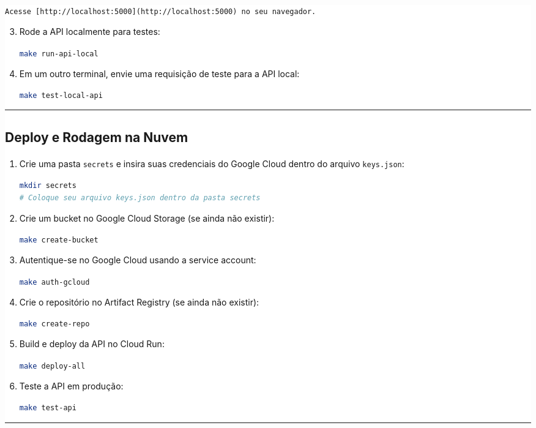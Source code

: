     Acesse [http://localhost:5000](http://localhost:5000) no seu navegador.
3. Rode a API localmente para testes:

    ```bash
    make run-api-local
    ```

4. Em um outro terminal, envie uma requisição de teste para a API local:

    ```bash
    make test-local-api
    ```

---

## Deploy e Rodagem na Nuvem

1. Crie uma pasta `secrets` e insira suas credenciais do Google Cloud dentro do arquivo `keys.json`:

    ```bash
    mkdir secrets
    # Coloque seu arquivo keys.json dentro da pasta secrets
    ```

2. Crie um bucket no Google Cloud Storage (se ainda não existir):

    ```bash
    make create-bucket
    ```

3. Autentique-se no Google Cloud usando a service account:

    ```bash
    make auth-gcloud
    ```

4. Crie o repositório no Artifact Registry (se ainda não existir):

    ```bash
    make create-repo
    ```

5. Build e deploy da API no Cloud Run:

    ```bash
    make deploy-all
    ```

6. Teste a API em produção:

    ```bash
    make test-api
    ```

---
